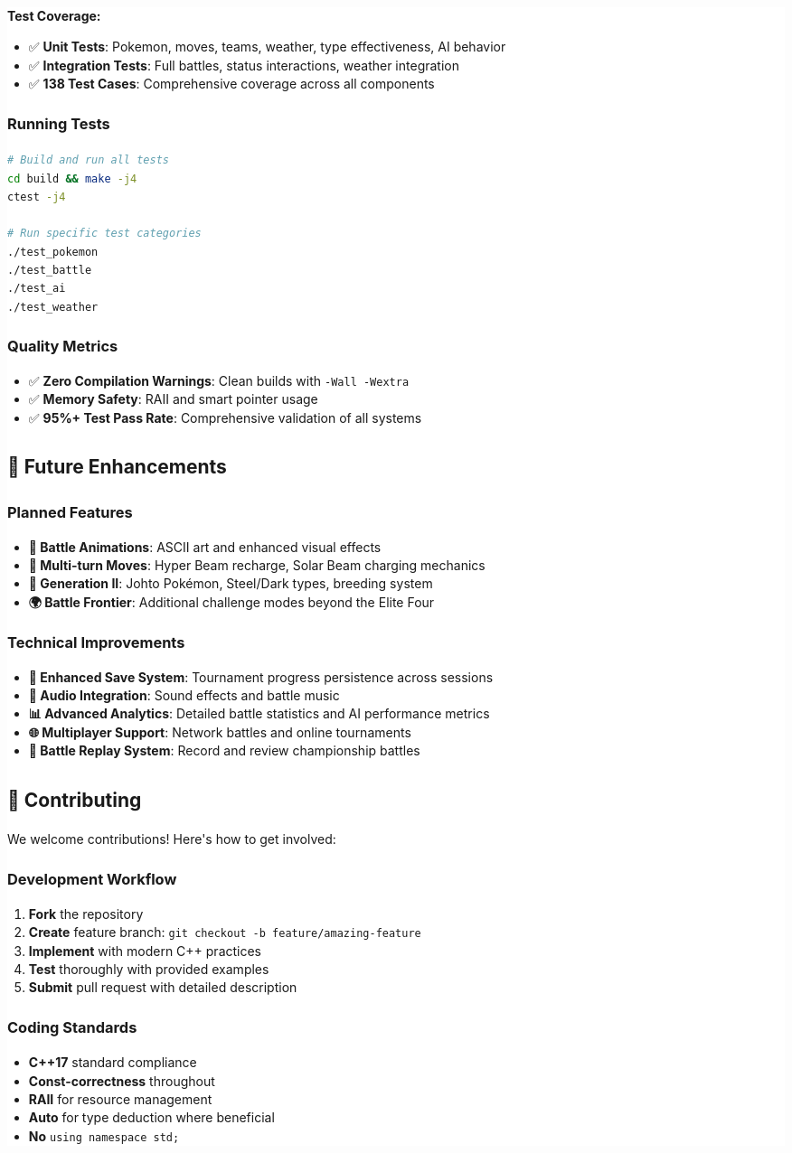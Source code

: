 **Test Coverage:**
- ✅ **Unit Tests**: Pokemon, moves, teams, weather, type effectiveness, AI behavior
- ✅ **Integration Tests**: Full battles, status interactions, weather integration
- ✅ **138 Test Cases**: Comprehensive coverage across all components

### Running Tests
```bash
# Build and run all tests
cd build && make -j4
ctest -j4

# Run specific test categories
./test_pokemon
./test_battle
./test_ai
./test_weather
```

### Quality Metrics
- ✅ **Zero Compilation Warnings**: Clean builds with `-Wall -Wextra`
- ✅ **Memory Safety**: RAII and smart pointer usage
- ✅ **95%+ Test Pass Rate**: Comprehensive validation of all systems

## 🔮 Future Enhancements

### Planned Features
- **🎨 Battle Animations**: ASCII art and enhanced visual effects
- **🔄 Multi-turn Moves**: Hyper Beam recharge, Solar Beam charging mechanics
- **💎 Generation II**: Johto Pokémon, Steel/Dark types, breeding system
- **🌍 Battle Frontier**: Additional challenge modes beyond the Elite Four

### Technical Improvements  
- **💾 Enhanced Save System**: Tournament progress persistence across sessions
- **🎵 Audio Integration**: Sound effects and battle music
- **📊 Advanced Analytics**: Detailed battle statistics and AI performance metrics
- **🌐 Multiplayer Support**: Network battles and online tournaments
- **🎯 Battle Replay System**: Record and review championship battles

## 🤝 Contributing

We welcome contributions! Here's how to get involved:

### Development Workflow
1. **Fork** the repository
2. **Create** feature branch: `git checkout -b feature/amazing-feature`
3. **Implement** with modern C++ practices
4. **Test** thoroughly with provided examples
5. **Submit** pull request with detailed description

### Coding Standards
- **C++17** standard compliance
- **Const-correctness** throughout
- **RAII** for resource management
- **Auto** for type deduction where beneficial
- **No** `using namespace std;`

